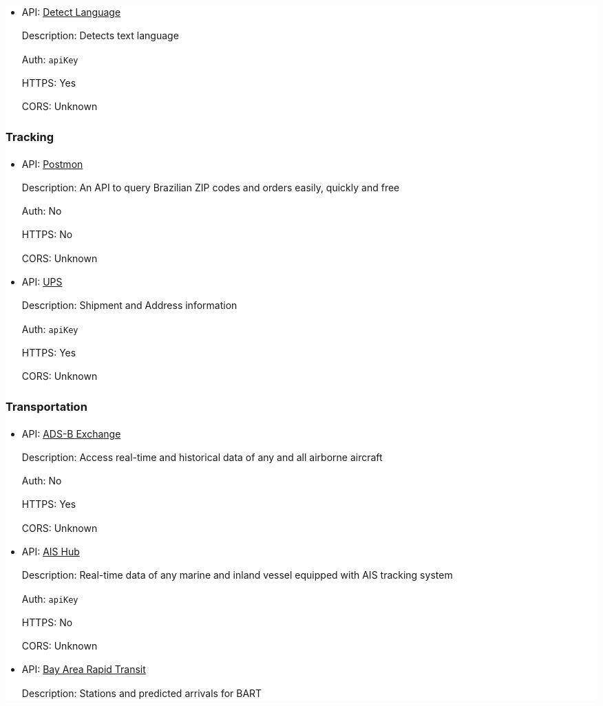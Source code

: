 
- API: [Detect Language](https://detectlanguage.com/)

  Description: Detects text language

  Auth: `apiKey`

  HTTPS: Yes

  CORS: Unknown



### Tracking

- API: [Postmon](http://postmon.com.br)

  Description: An API to query Brazilian ZIP codes and orders easily, quickly and free

  Auth: No

  HTTPS: No

  CORS: Unknown


- API: [UPS](https://www.ups.com/upsdeveloperkit)

  Description: Shipment and Address information

  Auth: `apiKey`

  HTTPS: Yes

  CORS: Unknown



### Transportation

- API: [ADS-B Exchange](https://www.adsbexchange.com/data/)

  Description: Access real-time and historical data of any and all airborne aircraft

  Auth: No

  HTTPS: Yes

  CORS: Unknown


- API: [AIS Hub](http://www.aishub.net/api)

  Description: Real-time data of any marine and inland vessel equipped with AIS tracking system

  Auth: `apiKey`

  HTTPS: No

  CORS: Unknown


- API: [Bay Area Rapid Transit](http://api.bart.gov)

  Description: Stations and predicted arrivals for BART
